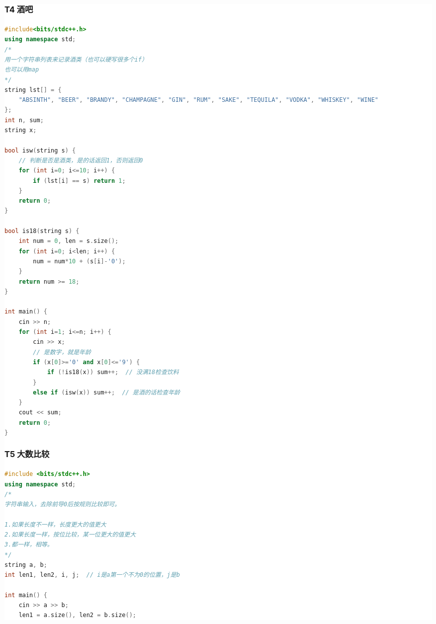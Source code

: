 ### T4 酒吧
```cpp
#include<bits/stdc++.h>
using namespace std;
/*
用一个字符串列表来记录酒类（也可以硬写很多个if） 
也可以用map 
*/
string lst[] = {
	"ABSINTH", "BEER", "BRANDY", "CHAMPAGNE", "GIN", "RUM", "SAKE", "TEQUILA", "VODKA", "WHISKEY", "WINE"
};
int n, sum; 
string x;

bool isw(string s) {
	// 判断是否是酒类，是的话返回1，否则返回0 
	for (int i=0; i<=10; i++) {
		if (lst[i] == s) return 1;
	}
	return 0;
}

bool is18(string s) {
	int num = 0, len = s.size();
	for (int i=0; i<len; i++) {
		num = num*10 + (s[i]-'0');
	}
	return num >= 18;
}

int main() {
	cin >> n;
	for (int i=1; i<=n; i++) {
		cin >> x;
		// 是数字，就是年龄 
		if (x[0]>='0' and x[0]<='9') {
			if (!is18(x)) sum++;  // 没满18检查饮料 
		}
		else if (isw(x)) sum++;  // 是酒的话检查年龄 
	}
	cout << sum;
	return 0;
}
```

### T5 大数比较
```cpp
#include <bits/stdc++.h>
using namespace std;
/*
字符串输入，去除前导0后按规则比较即可。

1.如果长度不一样，长度更大的值更大
2.如果长度一样，按位比较，某一位更大的值更大
3.都一样，相等。 
*/
string a, b;
int len1, len2, i, j;  // i是a第一个不为0的位置，j是b 

int main() {
	cin >> a >> b;
	len1 = a.size(), len2 = b.size();
```